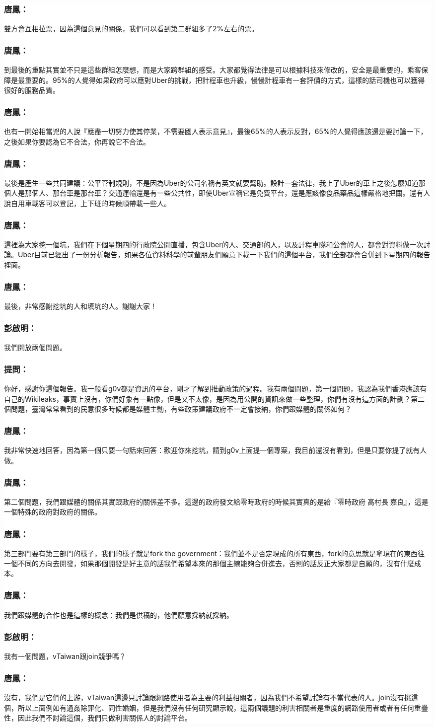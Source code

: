 ### 唐鳳：
雙方會互相拉票，因為這個意見的關係，我們可以看到第二群組多了2%左右的票。

### 唐鳳：
到最後的重點其實並不只是這些群組怎麼想，而是大家跨群組的感受。大家都覺得法律是可以根據科技來修改的，安全是最重要的，乘客保障是最重要的。95%的人覺得如果政府可以應對Uber的挑戰，把計程車也升級，慢慢計程車有一套評價的方式，這樣的話司機也可以獲得很好的服務品質。

### 唐鳳：
也有一開始相當兇的人說『應盡一切努力使其停業，不需要國人表示意見』，最後65%的人表示反對，65%的人覺得應該還是要討論一下，之後如果你要認為它不合法，你再說它不合法。

### 唐鳳：
最後是產生一些共同建議：公平管制規則，不是因為Uber的公司名稱有英文就要幫助。設計一套法律，我上了Uber的車上之後怎麼知道那個人是那個人、那台車是那台車？交通運輸還是有一些公共性，即使Uber宣稱它是免費平台，還是應該像食品藥品這樣嚴格地把關。還有人說自用車載客可以登記，上下班的時候順帶載一些人。

### 唐鳳：
這裡為大家挖一個坑，我們在下個星期四的行政院公開直播，包含Uber的人、交通部的人，以及計程車隊和公會的人，都會對資料做一次討論。Uber目前已經出了一份分析報告，如果各位資料科學的前輩朋友們願意下載一下我們的這個平台，我們全部都會合併到下星期四的報告裡面。

### 唐鳳：
最後，非常感謝挖坑的人和填坑的人。謝謝大家！

### 彭啟明：
我們開放兩個問題。

### 提問：
你好，感謝你這個報告。我一般看g0v都是資訊的平台，剛才了解到推動政策的過程。我有兩個問題，第一個問題，我認為我們香港應該有自己的Wikileaks，事實上沒有，你們好象有一點像，但是又不太像，是因為用公開的資訊來做一些整理，你們有沒有這方面的計劃？第二個問題，臺灣常常看到的民意很多時候都是媒體主動，有些政策建議政府不一定會接納，你們跟媒體的關係如何？

### 唐鳳：
我非常快速地回答，因為第一個只要一句話來回答：歡迎你來挖坑，請到g0v上面提一個專案，我目前還沒有看到，但是只要你提了就有人做。

### 唐鳳：
第二個問題，我們跟媒體的關係其實跟政府的關係差不多。這邊的政府發文給零時政府的時候其實真的是給『零時政府 高村長 嘉良』，這是一個特殊的政府對政府的關係。

### 唐鳳：
第三部門要有第三部門的樣子，我們的樣子就是fork the government：我們並不是否定現成的所有東西，fork的意思就是拿現在的東西往一個不同的方向去開發，如果那個開發是好主意的話我們希望本來的那個主線能夠合併進去，否則的話反正大家都是自願的，沒有什麼成本。

### 唐鳳：
我們跟媒體的合作也是這樣的概念：我們是供稿的，他們願意採納就採納。

### 彭啟明：
我有一個問題，vTaiwan跟join競爭嗎？

### 唐鳳：
沒有，我們是它們的上游，vTaiwan這邊只討論跟網路使用者為主要的利益相關者，因為我們不希望討論有不當代表的人。join沒有挑這個，所以上面例如有通姦除罪化、同性婚姻，但是我們沒有任何研究顯示說，這兩個議題的利害相關者是重度的網路使用者或者有任何重疊性，因此我們不討論這個，我們只做利害關係人的討論平台。
